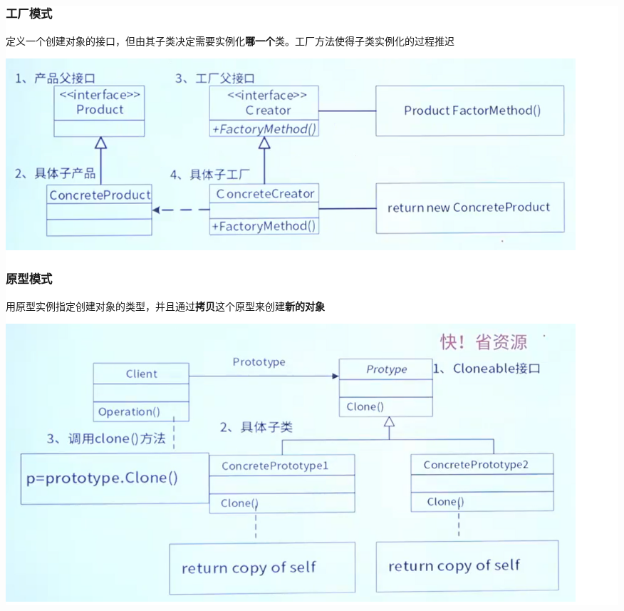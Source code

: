 



### 工厂模式

定义一个创建对象的接口，但由其子类决定需要实例化**哪一个**类。工厂方法使得子类实例化的过程推迟  

<img title="avatat" src="./image/6.3-2.jpg" alt="" width="800">



### 原型模式

用原型实例指定创建对象的类型，并且通过**拷贝**这个原型来创建**新的对象**

<img title="avatat" src="./image/6.3-3.jpg" alt="" width="800">
